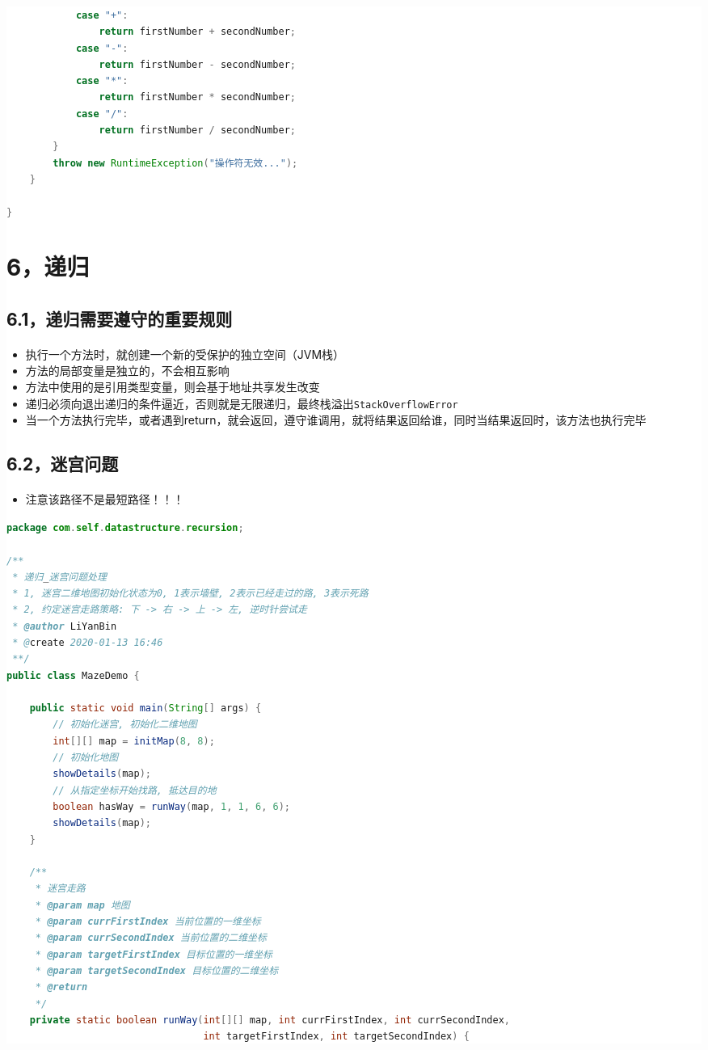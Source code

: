 ```java
            case "+":
                return firstNumber + secondNumber;
            case "-":
                return firstNumber - secondNumber;
            case "*":
                return firstNumber * secondNumber;
            case "/":
                return firstNumber / secondNumber;
        }
        throw new RuntimeException("操作符无效...");
    }

}
```

# 6，递归

## 6.1，递归需要遵守的重要规则

* 执行一个方法时，就创建一个新的受保护的独立空间（JVM栈）
* 方法的局部变量是独立的，不会相互影响
* 方法中使用的是引用类型变量，则会基于地址共享发生改变
* 递归必须向退出递归的条件逼近，否则就是无限递归，最终栈溢出`StackOverflowError`
* 当一个方法执行完毕，或者遇到return，就会返回，遵守谁调用，就将结果返回给谁，同时当结果返回时，该方法也执行完毕

## 6.2，迷宫问题

* 注意该路径不是最短路径！！！

```java
package com.self.datastructure.recursion;

/**
 * 递归_迷宫问题处理
 * 1, 迷宫二维地图初始化状态为0, 1表示墙壁, 2表示已经走过的路, 3表示死路
 * 2, 约定迷宫走路策略: 下 -> 右 -> 上 -> 左, 逆时针尝试走
 * @author LiYanBin
 * @create 2020-01-13 16:46
 **/
public class MazeDemo {

    public static void main(String[] args) {
        // 初始化迷宫, 初始化二维地图
        int[][] map = initMap(8, 8);
        // 初始化地图
        showDetails(map);
        // 从指定坐标开始找路, 抵达目的地
        boolean hasWay = runWay(map, 1, 1, 6, 6);
        showDetails(map);
    }

    /**
     * 迷宫走路
     * @param map 地图
     * @param currFirstIndex 当前位置的一维坐标
     * @param currSecondIndex 当前位置的二维坐标
     * @param targetFirstIndex 目标位置的一维坐标
     * @param targetSecondIndex 目标位置的二维坐标
     * @return
     */
    private static boolean runWay(int[][] map, int currFirstIndex, int currSecondIndex,
                                  int targetFirstIndex, int targetSecondIndex) {
```